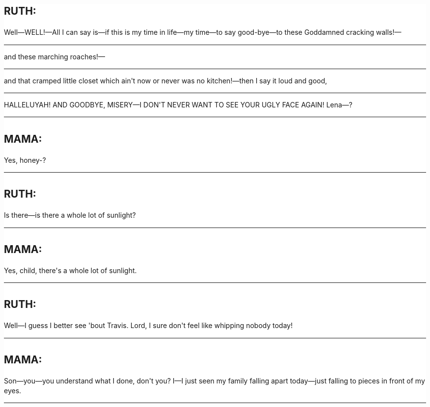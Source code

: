 ## RUTH:
Well—WELL!—All I can say is—if this is my time in life—my time—to say good-bye—to these Goddamned cracking walls!—

---

and these marching roaches!—

---


and that cramped little closet which ain't now or never was no kitchen!—then I say it loud and good, 

---

HALLELUYAH! AND GOODBYE, MISERY—I DON'T NEVER WANT TO SEE YOUR UGLY FACE AGAIN!
Lena—?


---

## MAMA:
Yes, honey-?


---

## RUTH:
Is there—is there a whole lot of sunlight?


---

## MAMA:
Yes, child, there's a whole lot of sunlight.


---

## RUTH:
Well—I guess I better see 'bout Travis. 
Lord, I sure don't feel like whipping nobody today!


---

## MAMA:
Son—you—you understand what I done, don't you? I—I just seen my family falling apart today—just falling to pieces in front of my eyes. 

---
